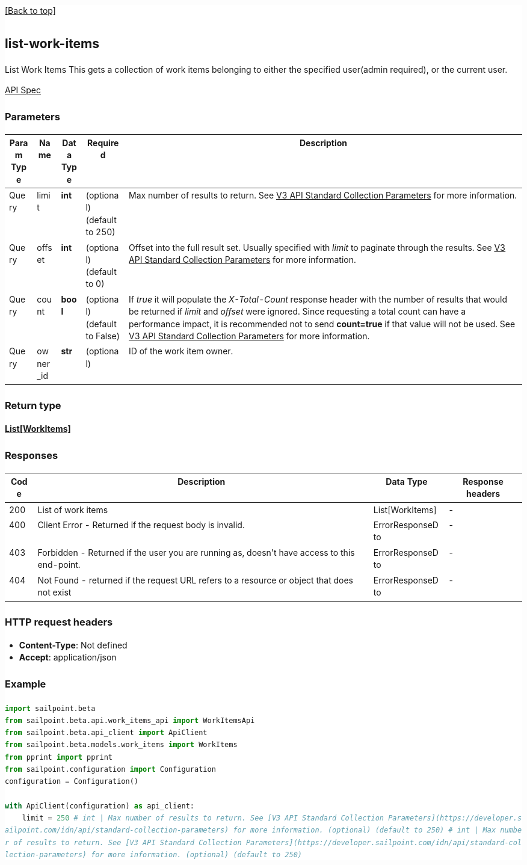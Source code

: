 

[[Back to top]](#) 

## list-work-items
List Work Items
This gets a collection of work items belonging to either the specified user(admin required), or the current user.

[API Spec](https://developer.sailpoint.com/docs/api/beta/list-work-items)

### Parameters 

Param Type | Name | Data Type | Required  | Description
------------- | ------------- | ------------- | ------------- | ------------- 
  Query | limit | **int** |   (optional) (default to 250) | Max number of results to return. See [V3 API Standard Collection Parameters](https://developer.sailpoint.com/idn/api/standard-collection-parameters) for more information.
  Query | offset | **int** |   (optional) (default to 0) | Offset into the full result set. Usually specified with *limit* to paginate through the results. See [V3 API Standard Collection Parameters](https://developer.sailpoint.com/idn/api/standard-collection-parameters) for more information.
  Query | count | **bool** |   (optional) (default to False) | If *true* it will populate the *X-Total-Count* response header with the number of results that would be returned if *limit* and *offset* were ignored.  Since requesting a total count can have a performance impact, it is recommended not to send **count=true** if that value will not be used.  See [V3 API Standard Collection Parameters](https://developer.sailpoint.com/idn/api/standard-collection-parameters) for more information.
  Query | owner_id | **str** |   (optional) | ID of the work item owner.

### Return type
[**List[WorkItems]**](../models/work-items)

### Responses
Code | Description  | Data Type | Response headers |
------------- | ------------- | ------------- |------------------|
200 | List of work items | List[WorkItems] |  -  |
400 | Client Error - Returned if the request body is invalid. | ErrorResponseDto |  -  |
403 | Forbidden - Returned if the user you are running as, doesn&#39;t have access to this end-point. | ErrorResponseDto |  -  |
404 | Not Found - returned if the request URL refers to a resource or object that does not exist | ErrorResponseDto |  -  |

### HTTP request headers
 - **Content-Type**: Not defined
 - **Accept**: application/json

### Example

```python
import sailpoint.beta
from sailpoint.beta.api.work_items_api import WorkItemsApi
from sailpoint.beta.api_client import ApiClient
from sailpoint.beta.models.work_items import WorkItems
from pprint import pprint
from sailpoint.configuration import Configuration
configuration = Configuration()

with ApiClient(configuration) as api_client:
    limit = 250 # int | Max number of results to return. See [V3 API Standard Collection Parameters](https://developer.sailpoint.com/idn/api/standard-collection-parameters) for more information. (optional) (default to 250) # int | Max number of results to return. See [V3 API Standard Collection Parameters](https://developer.sailpoint.com/idn/api/standard-collection-parameters) for more information. (optional) (default to 250)
```